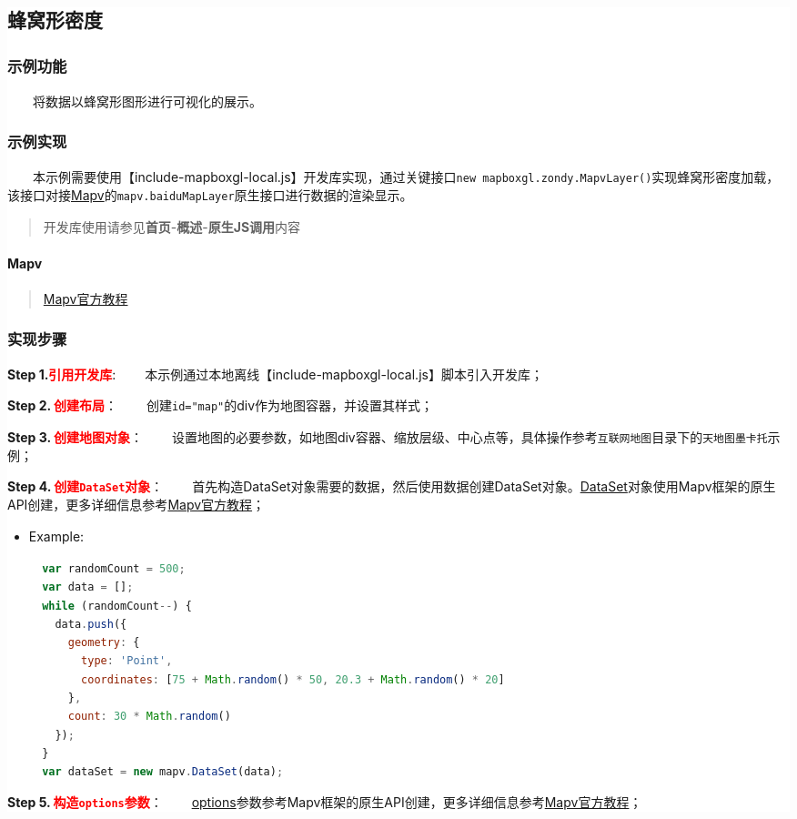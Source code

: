 ## 蜂窝形密度


### 示例功能

&ensp;&ensp;&ensp;&ensp;将数据以蜂窝形图形进行可视化的展示。

### 示例实现

&ensp;&ensp;&ensp;&ensp;本示例需要使用【include-mapboxgl-local.js】开发库实现，通过关键接口`new mapboxgl.zondy.MapvLayer()`实现蜂窝形密度加载，该接口对接<a target="_blank" href="https://mapv.baidu.com/">Mapv</a>的`mapv.baiduMapLayer`原生接口进行数据的渲染显示。

> 开发库使用请参见**首页**-**概述**-**原生JS调用**内容

#### Mapv

> <a target="_blank" href="https://mapv.baidu.com/">Mapv官方教程</a>

### 实现步骤

**Step 1.<font color=red>引用开发库</font>**:
&ensp;&ensp;&ensp;&ensp;本示例通过本地离线【include-mapboxgl-local.js】脚本引入开发库；

**Step 2. <font color=red>创建布局</font>**：
 &ensp;&ensp;&ensp;&ensp;创建`id="map"`的div作为地图容器，并设置其样式；

**Step 3. <font color=red>创建地图对象</font>**：
 &ensp;&ensp;&ensp;&ensp;设置地图的必要参数，如地图div容器、缩放层级、中心点等，具体操作参考`互联网地图`目录下的`天地图墨卡托`示例；

**Step 4. <font color=red> 创建`DataSet`对象</font>**：
 &ensp;&ensp;&ensp;&ensp;首先构造DataSet对象需要的数据，然后使用数据创建DataSet对象。<a target="_blank" href="https://github.com/huiyan-fe/mapv/blob/master/src/data/DataSet.md">DataSet</a>对象使用Mapv框架的原生API创建，更多详细信息参考<a target="_blank" href="https://mapv.baidu.com/">Mapv官方教程</a>；

* Example:
  ```javascript
    var randomCount = 500;
    var data = [];
    while (randomCount--) {
      data.push({
        geometry: {
          type: 'Point',
          coordinates: [75 + Math.random() * 50, 20.3 + Math.random() * 20]
        },
        count: 30 * Math.random()
      });
    }
    var dataSet = new mapv.DataSet(data);
  ```
   
**Step 5. <font color=red> 构造`options`参数</font>**：
 &ensp;&ensp;&ensp;&ensp;<a target="_blank" href="https://github.com/huiyan-fe/mapv/blob/master/src/map/baidu-map/Layer.md">options</a>参数参考Mapv框架的原生API创建，更多详细信息参考<a target="_blank" href="https://mapv.baidu.com/">Mapv官方教程</a>；
